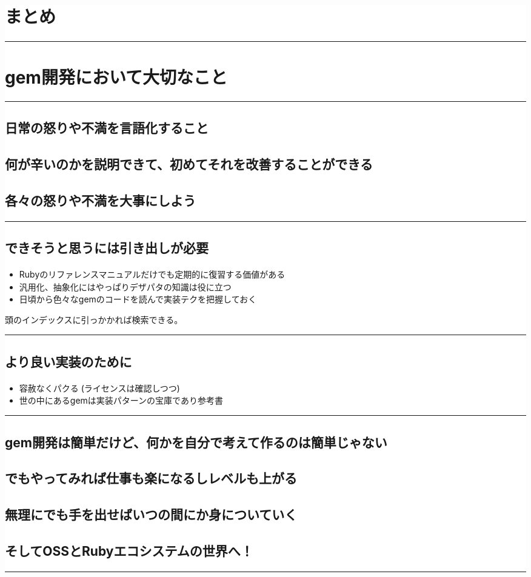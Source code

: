 
# まとめ

---

# gem開発において大切なこと

---

## 日常の怒りや不満を言語化すること
## 何が辛いのかを説明できて、初めてそれを改善することができる
## 各々の怒りや不満を大事にしよう

---

## できそうと思うには引き出しが必要
- Rubyのリファレンスマニュアルだけでも定期的に復習する価値がある
- 汎用化、抽象化にはやっぱりデザパタの知識は役に立つ
- 日頃から色々なgemのコードを読んで実装テクを把握しておく

頭のインデックスに引っかかれば検索できる。

---

## より良い実装のために
- 容赦なくパクる (ライセンスは確認しつつ)
- 世の中にあるgemは実装パターンの宝庫であり参考書

---

## gem開発は簡単だけど、何かを自分で考えて作るのは簡単じゃない
## でもやってみれば仕事も楽になるしレベルも上がる
## 無理にでも手を出せばいつの間にか身についていく
## そしてOSSとRubyエコシステムの世界へ！

---
